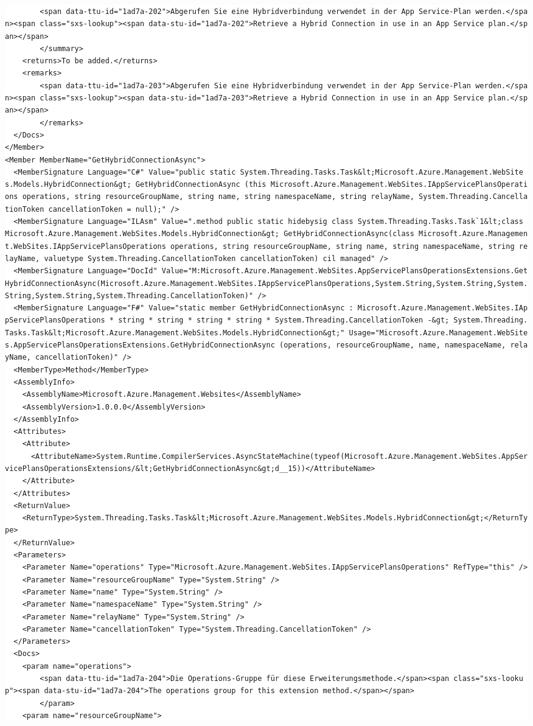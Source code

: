             <span data-ttu-id="1ad7a-202">Abgerufen Sie eine Hybridverbindung verwendet in der App Service-Plan werden.</span><span class="sxs-lookup"><span data-stu-id="1ad7a-202">Retrieve a Hybrid Connection in use in an App Service plan.</span></span>
            </summary>
        <returns>To be added.</returns>
        <remarks>
            <span data-ttu-id="1ad7a-203">Abgerufen Sie eine Hybridverbindung verwendet in der App Service-Plan werden.</span><span class="sxs-lookup"><span data-stu-id="1ad7a-203">Retrieve a Hybrid Connection in use in an App Service plan.</span></span>
            </remarks>
      </Docs>
    </Member>
    <Member MemberName="GetHybridConnectionAsync">
      <MemberSignature Language="C#" Value="public static System.Threading.Tasks.Task&lt;Microsoft.Azure.Management.WebSites.Models.HybridConnection&gt; GetHybridConnectionAsync (this Microsoft.Azure.Management.WebSites.IAppServicePlansOperations operations, string resourceGroupName, string name, string namespaceName, string relayName, System.Threading.CancellationToken cancellationToken = null);" />
      <MemberSignature Language="ILAsm" Value=".method public static hidebysig class System.Threading.Tasks.Task`1&lt;class Microsoft.Azure.Management.WebSites.Models.HybridConnection&gt; GetHybridConnectionAsync(class Microsoft.Azure.Management.WebSites.IAppServicePlansOperations operations, string resourceGroupName, string name, string namespaceName, string relayName, valuetype System.Threading.CancellationToken cancellationToken) cil managed" />
      <MemberSignature Language="DocId" Value="M:Microsoft.Azure.Management.WebSites.AppServicePlansOperationsExtensions.GetHybridConnectionAsync(Microsoft.Azure.Management.WebSites.IAppServicePlansOperations,System.String,System.String,System.String,System.String,System.Threading.CancellationToken)" />
      <MemberSignature Language="F#" Value="static member GetHybridConnectionAsync : Microsoft.Azure.Management.WebSites.IAppServicePlansOperations * string * string * string * string * System.Threading.CancellationToken -&gt; System.Threading.Tasks.Task&lt;Microsoft.Azure.Management.WebSites.Models.HybridConnection&gt;" Usage="Microsoft.Azure.Management.WebSites.AppServicePlansOperationsExtensions.GetHybridConnectionAsync (operations, resourceGroupName, name, namespaceName, relayName, cancellationToken)" />
      <MemberType>Method</MemberType>
      <AssemblyInfo>
        <AssemblyName>Microsoft.Azure.Management.Websites</AssemblyName>
        <AssemblyVersion>1.0.0.0</AssemblyVersion>
      </AssemblyInfo>
      <Attributes>
        <Attribute>
          <AttributeName>System.Runtime.CompilerServices.AsyncStateMachine(typeof(Microsoft.Azure.Management.WebSites.AppServicePlansOperationsExtensions/&lt;GetHybridConnectionAsync&gt;d__15))</AttributeName>
        </Attribute>
      </Attributes>
      <ReturnValue>
        <ReturnType>System.Threading.Tasks.Task&lt;Microsoft.Azure.Management.WebSites.Models.HybridConnection&gt;</ReturnType>
      </ReturnValue>
      <Parameters>
        <Parameter Name="operations" Type="Microsoft.Azure.Management.WebSites.IAppServicePlansOperations" RefType="this" />
        <Parameter Name="resourceGroupName" Type="System.String" />
        <Parameter Name="name" Type="System.String" />
        <Parameter Name="namespaceName" Type="System.String" />
        <Parameter Name="relayName" Type="System.String" />
        <Parameter Name="cancellationToken" Type="System.Threading.CancellationToken" />
      </Parameters>
      <Docs>
        <param name="operations">
            <span data-ttu-id="1ad7a-204">Die Operations-Gruppe für diese Erweiterungsmethode.</span><span class="sxs-lookup"><span data-stu-id="1ad7a-204">The operations group for this extension method.</span></span>
            </param>
        <param name="resourceGroupName">
